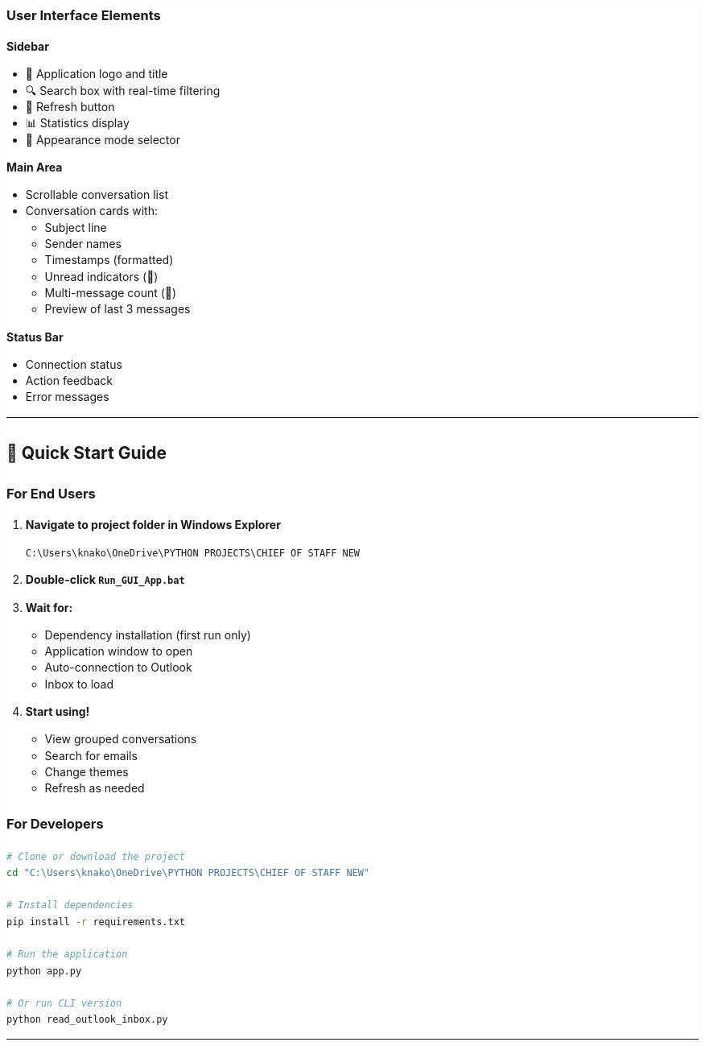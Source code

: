 ### User Interface Elements

**Sidebar**
- 📧 Application logo and title
- 🔍 Search box with real-time filtering
- 🔄 Refresh button
- 📊 Statistics display
- 🎨 Appearance mode selector

**Main Area**
- Scrollable conversation list
- Conversation cards with:
  - Subject line
  - Sender names
  - Timestamps (formatted)
  - Unread indicators (🔵)
  - Multi-message count (💬)
  - Preview of last 3 messages

**Status Bar**
- Connection status
- Action feedback
- Error messages

---

## 🚀 Quick Start Guide

### For End Users

1. **Navigate to project folder in Windows Explorer**
   ```
   C:\Users\knako\OneDrive\PYTHON PROJECTS\CHIEF OF STAFF NEW
   ```

2. **Double-click `Run_GUI_App.bat`**

3. **Wait for:**
   - Dependency installation (first run only)
   - Application window to open
   - Auto-connection to Outlook
   - Inbox to load

4. **Start using!**
   - View grouped conversations
   - Search for emails
   - Change themes
   - Refresh as needed

### For Developers

```bash
# Clone or download the project
cd "C:\Users\knako\OneDrive\PYTHON PROJECTS\CHIEF OF STAFF NEW"

# Install dependencies
pip install -r requirements.txt

# Run the application
python app.py

# Or run CLI version
python read_outlook_inbox.py
```

---